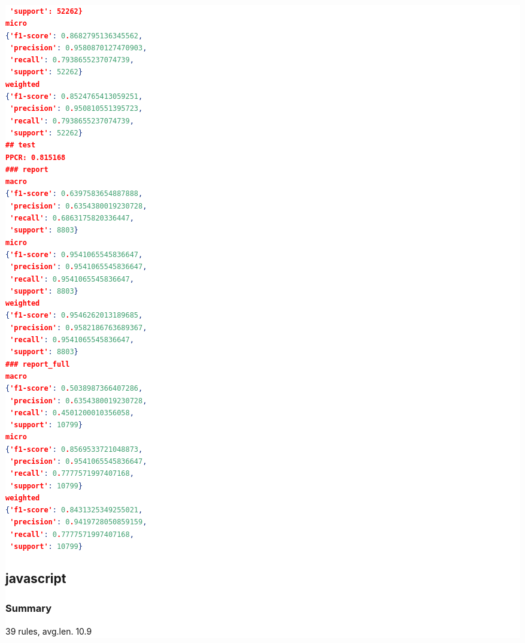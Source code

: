```json
 'support': 52262}
micro
{'f1-score': 0.8682795136345562,
 'precision': 0.9580870127470903,
 'recall': 0.7938655237074739,
 'support': 52262}
weighted
{'f1-score': 0.8524765413059251,
 'precision': 0.950810551395723,
 'recall': 0.7938655237074739,
 'support': 52262}
## test
PPCR: 0.815168
### report
macro
{'f1-score': 0.6397583654887888,
 'precision': 0.6354380019230728,
 'recall': 0.6863175820336447,
 'support': 8803}
micro
{'f1-score': 0.9541065545836647,
 'precision': 0.9541065545836647,
 'recall': 0.9541065545836647,
 'support': 8803}
weighted
{'f1-score': 0.9546262013189685,
 'precision': 0.9582186763689367,
 'recall': 0.9541065545836647,
 'support': 8803}
### report_full
macro
{'f1-score': 0.5038987366407286,
 'precision': 0.6354380019230728,
 'recall': 0.4501200010356058,
 'support': 10799}
micro
{'f1-score': 0.8569533721048873,
 'precision': 0.9541065545836647,
 'recall': 0.7777571997407168,
 'support': 10799}
weighted
{'f1-score': 0.8431325349255021,
 'precision': 0.9419728050859159,
 'recall': 0.7777571997407168,
 'support': 10799}
```

## javascript
### Summary
39 rules, avg.len. 10.9
